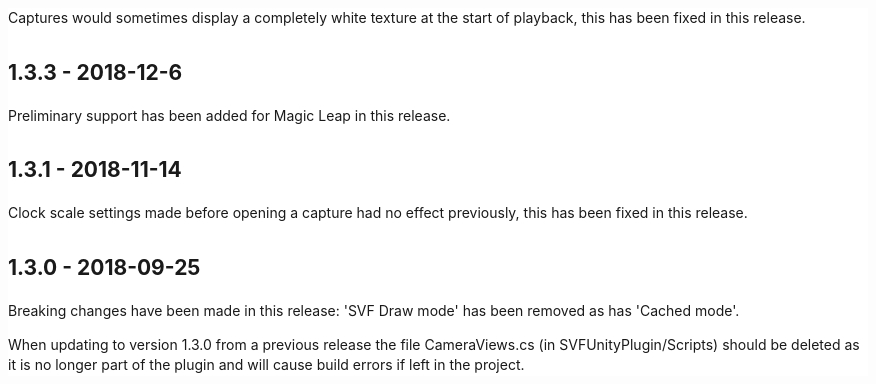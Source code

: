 Captures would sometimes display a completely white texture at the start of playback, this has been fixed in this release.

## 1.3.3 - 2018-12-6

Preliminary support has been added for Magic Leap in this release.

## 1.3.1 - 2018-11-14

Clock scale settings made before opening a capture had no effect previously, this has been fixed in this release.

## 1.3.0 - 2018-09-25

Breaking changes have been made in this release: 'SVF Draw mode' has been removed as has 'Cached mode'.

When updating to version 1.3.0 from a previous release the file CameraViews.cs (in SVFUnityPlugin/Scripts) should be deleted as it is 
no longer part of the plugin and will cause build errors if left in the project.


